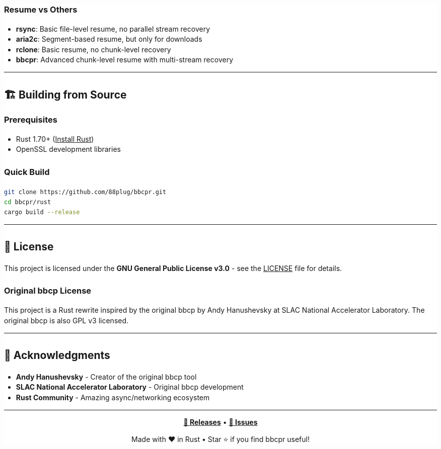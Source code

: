 ### **Resume vs Others**
- **rsync**: Basic file-level resume, no parallel stream recovery
- **aria2c**: Segment-based resume, but only for downloads
- **rclone**: Basic resume, no chunk-level recovery
- **bbcpr**: Advanced chunk-level resume with multi-stream recovery

---

## 🏗️ Building from Source

### Prerequisites
- Rust 1.70+ ([Install Rust](https://rustup.rs/))
- OpenSSL development libraries

### Quick Build
```bash
git clone https://github.com/88plug/bbcpr.git
cd bbcpr/rust
cargo build --release
```

---

## 📜 License

This project is licensed under the **GNU General Public License v3.0** - see the [LICENSE](LICENSE) file for details.

### Original bbcp License
This project is a Rust rewrite inspired by the original bbcp by Andy Hanushevsky at SLAC National Accelerator Laboratory. The original bbcp is also GPL v3 licensed.

---

## 🙏 Acknowledgments

- **Andy Hanushevsky** - Creator of the original bbcp tool
- **SLAC National Accelerator Laboratory** - Original bbcp development
- **Rust Community** - Amazing async/networking ecosystem

---

<div align="center">

**[🚀 Releases](https://github.com/88plug/bbcpr/releases)** • 
**[🐛 Issues](https://github.com/88plug/bbcpr/issues)**

Made with ❤️ in Rust • Star ⭐ if you find bbcpr useful!

</div>